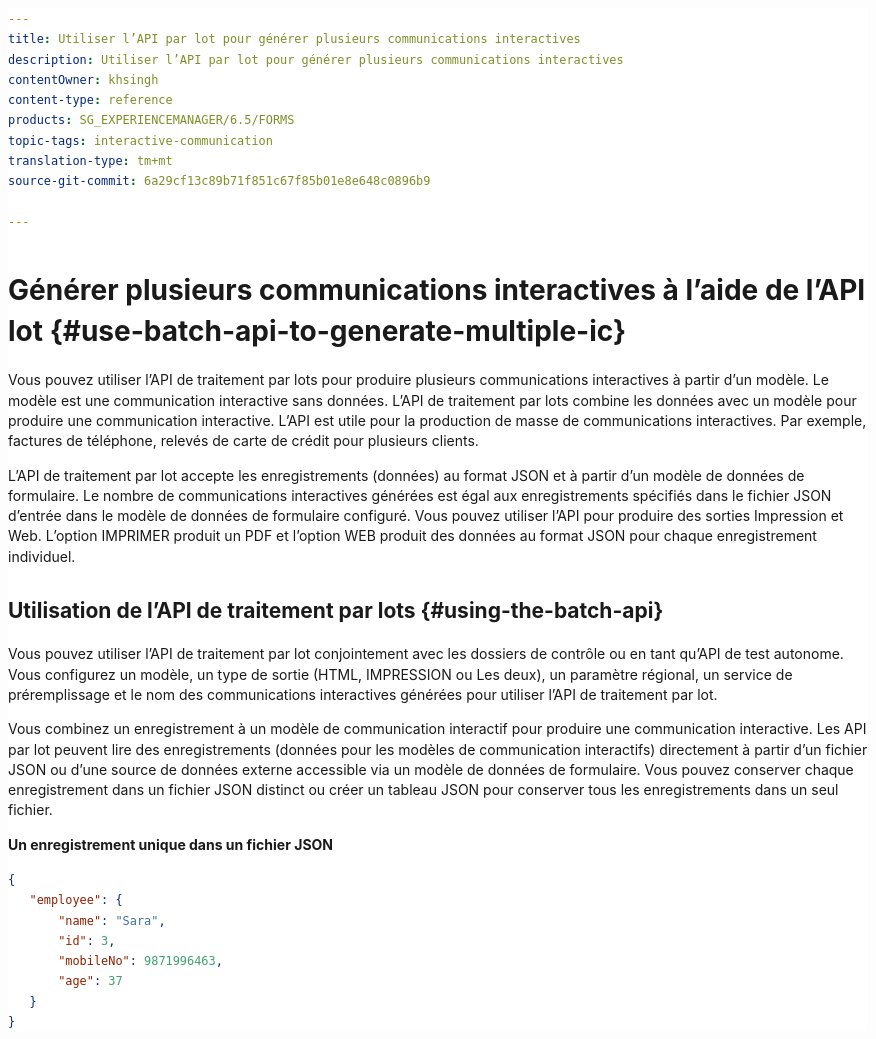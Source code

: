 ```yaml
---
title: Utiliser l’API par lot pour générer plusieurs communications interactives
description: Utiliser l’API par lot pour générer plusieurs communications interactives
contentOwner: khsingh
content-type: reference
products: SG_EXPERIENCEMANAGER/6.5/FORMS
topic-tags: interactive-communication
translation-type: tm+mt
source-git-commit: 6a29cf13c89b71f851c67f85b01e8e648c0896b9

---
```



# Générer plusieurs communications interactives à l’aide de l’API lot {#use-batch-api-to-generate-multiple-ic}

Vous pouvez utiliser l’API de traitement par lots pour produire plusieurs communications interactives à partir d’un modèle. Le modèle est une communication interactive sans données. L’API de traitement par lots combine les données avec un modèle pour produire une communication interactive. L’API est utile pour la production de masse de communications interactives. Par exemple, factures de téléphone, relevés de carte de crédit pour plusieurs clients.

L’API de traitement par lot accepte les enregistrements (données) au format JSON et à partir d’un modèle de données de formulaire. Le nombre de communications interactives générées est égal aux enregistrements spécifiés dans le fichier JSON d’entrée dans le modèle de données de formulaire configuré. Vous pouvez utiliser l’API pour produire des sorties Impression et Web. L’option IMPRIMER produit un  PDF et l’option WEB produit des données au format JSON pour chaque enregistrement individuel.

## Utilisation de l’API de traitement par lots {#using-the-batch-api}

Vous pouvez utiliser l’API de traitement par lot conjointement avec les dossiers de contrôle ou en tant qu’API de test autonome. Vous configurez un modèle, un type de sortie (HTML, IMPRESSION ou Les deux), un paramètre régional, un service de préremplissage et le nom des communications interactives générées pour utiliser l’API de traitement par lot.

Vous combinez un enregistrement à un modèle de communication interactif pour produire une communication interactive. Les API par lot peuvent lire des enregistrements (données pour les modèles de communication interactifs) directement à partir d’un fichier JSON ou d’une source de données externe accessible via un modèle de données de formulaire. Vous pouvez conserver chaque enregistrement dans un fichier JSON distinct ou créer un tableau JSON pour conserver tous les enregistrements dans un seul fichier.

**Un enregistrement unique dans un fichier JSON**

```JSON
{
   "employee": {
       "name": "Sara",
       "id": 3,
       "mobileNo": 9871996463,
       "age": 37
   }
}
```
